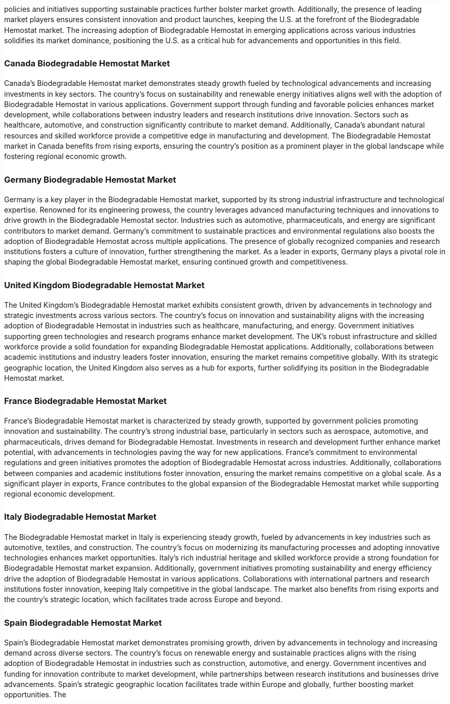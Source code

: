 policies and initiatives supporting sustainable practices further bolster market growth. Additionally, the presence of leading market players ensures consistent innovation and product launches, keeping the U.S. at the forefront of the Biodegradable Hemostat market. The increasing adoption of Biodegradable Hemostat in emerging applications across various industries solidifies its market dominance, positioning the U.S. as a critical hub for advancements and opportunities in this field.</p><h3>Canada Biodegradable Hemostat Market</h3><p>Canada&rsquo;s Biodegradable Hemostat market demonstrates steady growth fueled by technological advancements and increasing investments in key sectors. The country&rsquo;s focus on sustainability and renewable energy initiatives aligns well with the adoption of Biodegradable Hemostat in various applications. Government support through funding and favorable policies enhances market development, while collaborations between industry leaders and research institutions drive innovation. Sectors such as healthcare, automotive, and construction significantly contribute to market demand. Additionally, Canada&rsquo;s abundant natural resources and skilled workforce provide a competitive edge in manufacturing and development. The Biodegradable Hemostat market in Canada benefits from rising exports, ensuring the country&rsquo;s position as a prominent player in the global landscape while fostering regional economic growth.</p><h3>Germany Biodegradable Hemostat Market</h3><p>Germany is a key player in the Biodegradable Hemostat market, supported by its strong industrial infrastructure and technological expertise. Renowned for its engineering prowess, the country leverages advanced manufacturing techniques and innovations to drive growth in the Biodegradable Hemostat sector. Industries such as automotive, pharmaceuticals, and energy are significant contributors to market demand. Germany&rsquo;s commitment to sustainable practices and environmental regulations also boosts the adoption of Biodegradable Hemostat across multiple applications. The presence of globally recognized companies and research institutions fosters a culture of innovation, further strengthening the market. As a leader in exports, Germany plays a pivotal role in shaping the global Biodegradable Hemostat market, ensuring continued growth and competitiveness.</p><h3>United Kingdom Biodegradable Hemostat Market</h3><p>The United Kingdom&rsquo;s Biodegradable Hemostat market exhibits consistent growth, driven by advancements in technology and strategic investments across various sectors. The country&rsquo;s focus on innovation and sustainability aligns with the increasing adoption of Biodegradable Hemostat in industries such as healthcare, manufacturing, and energy. Government initiatives supporting green technologies and research programs enhance market development. The UK&rsquo;s robust infrastructure and skilled workforce provide a solid foundation for expanding Biodegradable Hemostat applications. Additionally, collaborations between academic institutions and industry leaders foster innovation, ensuring the market remains competitive globally. With its strategic geographic location, the United Kingdom also serves as a hub for exports, further solidifying its position in the Biodegradable Hemostat market.</p><h3>France Biodegradable Hemostat Market</h3><p>France&rsquo;s Biodegradable Hemostat market is characterized by steady growth, supported by government policies promoting innovation and sustainability. The country&rsquo;s strong industrial base, particularly in sectors such as aerospace, automotive, and pharmaceuticals, drives demand for Biodegradable Hemostat. Investments in research and development further enhance market potential, with advancements in technologies paving the way for new applications. France&rsquo;s commitment to environmental regulations and green initiatives promotes the adoption of Biodegradable Hemostat across industries. Additionally, collaborations between companies and academic institutions foster innovation, ensuring the market remains competitive on a global scale. As a significant player in exports, France contributes to the global expansion of the Biodegradable Hemostat market while supporting regional economic development.</p><h3>Italy Biodegradable Hemostat Market</h3><p>The Biodegradable Hemostat market in Italy is experiencing steady growth, fueled by advancements in key industries such as automotive, textiles, and construction. The country&rsquo;s focus on modernizing its manufacturing processes and adopting innovative technologies enhances market opportunities. Italy&rsquo;s rich industrial heritage and skilled workforce provide a strong foundation for Biodegradable Hemostat market expansion. Additionally, government initiatives promoting sustainability and energy efficiency drive the adoption of Biodegradable Hemostat in various applications. Collaborations with international partners and research institutions foster innovation, keeping Italy competitive in the global landscape. The market also benefits from rising exports and the country&rsquo;s strategic location, which facilitates trade across Europe and beyond.</p><h3>Spain Biodegradable Hemostat Market</h3><p>Spain&rsquo;s Biodegradable Hemostat market demonstrates promising growth, driven by advancements in technology and increasing demand across diverse sectors. The country&rsquo;s focus on renewable energy and sustainable practices aligns with the rising adoption of Biodegradable Hemostat in industries such as construction, automotive, and energy. Government incentives and funding for innovation contribute to market development, while partnerships between research institutions and businesses drive advancements. Spain&rsquo;s strategic geographic location facilitates trade within Europe and globally, further boosting market opportunities. The
